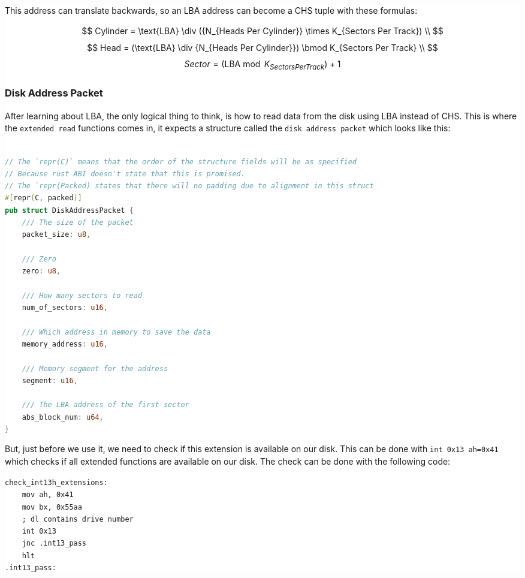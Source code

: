 This address can translate backwards, so an LBA address can become a CHS tuple with these formulas:

$$
Cylinder = \text{LBA} \div ({N_{Heads Per Cylinder}} \times K_{Sectors Per Track}) \\
$$
$$
Head = (\text{LBA} \div {N_{Heads Per Cylinder}}) \bmod K_{Sectors Per Track} \\
$$
$$
Sector = (\text{LBA} \bmod K_{Sectors Per Track}) + 1
$$


### Disk Address Packet

After learning about LBA, the only logical thing to think, is how to read data from the disk using LBA instead of CHS.
This is where the `extended read` functions comes in, it expects a structure called the `disk address packet` which looks like this: 

```rust,fp=kernel/stages/first_stage/src/disk.rs

// The `repr(C)` means that the order of the structure fields will be as specified
// Because rust ABI doesn't state that this is promised.
// The `repr(Packed) states that there will no padding due to alignment in this struct
#[repr(C, packed)]
pub struct DiskAddressPacket {
    /// The size of the packet
    packet_size: u8,

    /// Zero
    zero: u8,

    /// How many sectors to read
    num_of_sectors: u16,

    /// Which address in memory to save the data
    memory_address: u16,

    /// Memory segment for the address
    segment: u16,

    /// The LBA address of the first sector
    abs_block_num: u64,
}
```

But, just before we use it, we need to check if this extension is available on our disk. This can be done with `int 0x13 ah=0x41` which checks if all extended functions are available on our disk.
The check can be done with the following code: 

```x86asm,fp=kernel/stages/first_stage/asm/boot.s,icon=@https://icons.veryicon.com/png/o/business/vscode-program-item-icon/assembly-7.png
check_int13h_extensions:
    mov ah, 0x41
    mov bx, 0x55aa
    ; dl contains drive number
    int 0x13
    jnc .int13_pass
    hlt
.int13_pass:
```
